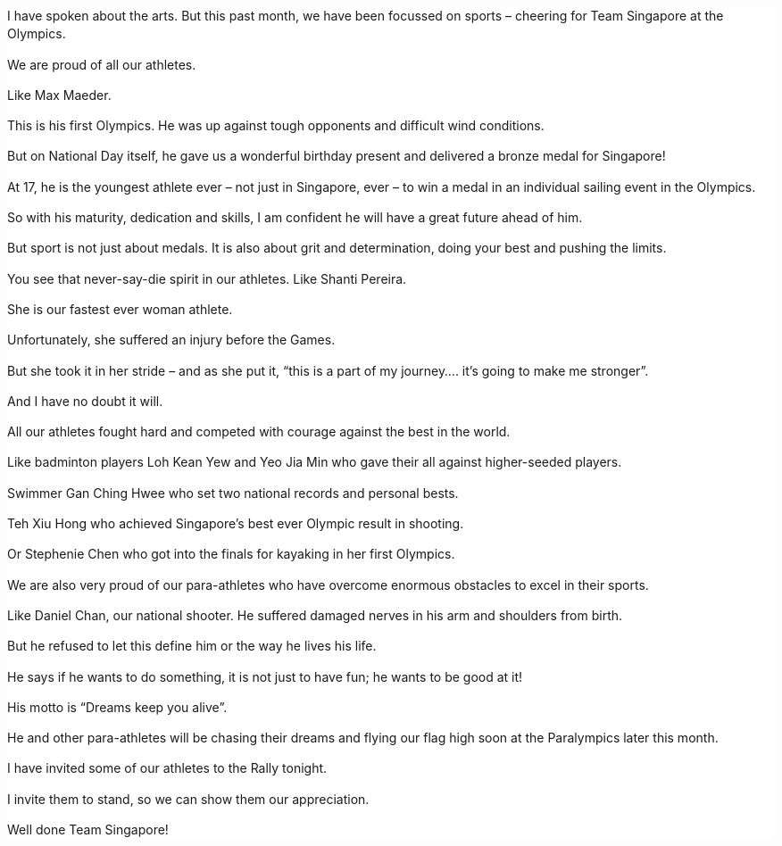 I have spoken about the arts. But this past month, we have been focussed on sports – cheering for Team Singapore at the Olympics.

We are proud of all our athletes.

Like Max Maeder.

This is his first Olympics. He was up against tough opponents and difficult wind conditions.

But on National Day itself, he gave us a wonderful birthday present and delivered a bronze medal for Singapore!

At 17, he is the youngest athlete ever – not just in Singapore, ever – to win a medal in an individual sailing event in the Olympics.

So with his maturity, dedication and skills, I am confident he will have a great future ahead of him.

But sport is not just about medals. It is also about grit and determination, doing your best and pushing the limits.

You see that never-say-die spirit in our athletes. Like Shanti Pereira.

She is our fastest ever woman athlete.

Unfortunately, she suffered an injury before the Games.

But she took it in her stride – and as she put it, “this is a part of my journey…. it’s going to make me stronger”.

And I have no doubt it will.

All our athletes fought hard and competed with courage against the best in the world.

Like badminton players Loh Kean Yew and Yeo Jia Min who gave their all against higher-seeded players.

Swimmer Gan Ching Hwee who set two national records and personal bests.

Teh Xiu Hong who achieved Singapore’s best ever Olympic result in shooting.

Or Stephenie Chen who got into the finals for kayaking in her first Olympics.

We are also very proud of our para-athletes who have overcome enormous obstacles to excel in their sports.

Like Daniel Chan, our national shooter. He suffered damaged nerves in his arm and shoulders from birth.

But he refused to let this define him or the way he lives his life.

He says if he wants to do something, it is not just to have fun; he wants to be good at it!

His motto is “Dreams keep you alive”.

He and other para-athletes will be chasing their dreams and flying our flag high soon at the Paralympics later this month.

I have invited some of our athletes to the Rally tonight.

I invite them to stand, so we can show them our appreciation.

Well done Team Singapore!
